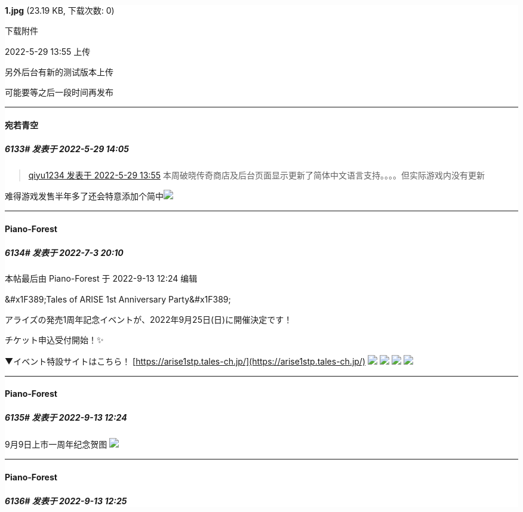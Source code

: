 <strong>1.jpg</strong> (23.19 KB, 下载次数: 0)

下载附件

2022-5-29 13:55 上传

另外后台有新的测试版本上传

可能要等之后一段时间再发布

*****

####  宛若青空  
##### 6133#       发表于 2022-5-29 14:05

<blockquote><a href="httphttps://bbs.saraba1st.com/2b/forum.php?mod=redirect&amp;goto=findpost&amp;pid=56039188&amp;ptid=1860328" target="_blank">qiyu1234 发表于 2022-5-29 13:55</a>
本周破晓传奇商店及后台页面显示更新了简体中文语言支持。。。。但实际游戏内没有更新</blockquote>
难得游戏发售半年多了还会特意添加个简中<img src="https://static.saraba1st.com/image/smiley/face2017/009.gif" referrerpolicy="no-referrer">

*****

####  Piano-Forest  
##### 6134#       发表于 2022-7-3 20:10

 本帖最后由 Piano-Forest 于 2022-9-13 12:24 编辑 

&amp;#x1F389;Tales of ARISE 1st Anniversary Party&amp;#x1F389;

アライズの発売1周年記念イベントが、2022年9月25日(日)に開催決定です！

チケット申込受付開始！✨

▼イベント特設サイトはこちら！
[https://arise1stp.tales-ch.jp/](https://arise1stp.tales-ch.jp/)
<img src="https://p.sda1.dev/6/f72285afbb3046edce31237b6c2ee0f1/20220703_193112.jpg" referrerpolicy="no-referrer">
<img src="https://p.sda1.dev/6/196842d3ff7a8a8ed7e6539160682c5d/20220703_192440.jpg" referrerpolicy="no-referrer">
<img src="https://p.sda1.dev/7/742d1f3dd399a9cec8241d842db31357/20220913_122238.jpg" referrerpolicy="no-referrer">
<img src="https://p.sda1.dev/7/046f4d3e06311f12506ce0cc708bd1e5/20220913_122242.jpg" referrerpolicy="no-referrer">

*****

####  Piano-Forest  
##### 6135#       发表于 2022-9-13 12:24

9月9日上市一周年纪念贺图
<img src="https://p.sda1.dev/7/c2132c4efb3c98a67a37f1ad23da052a/20220913_122225.jpg" referrerpolicy="no-referrer">

*****

####  Piano-Forest  
##### 6136#       发表于 2022-9-13 12:25
